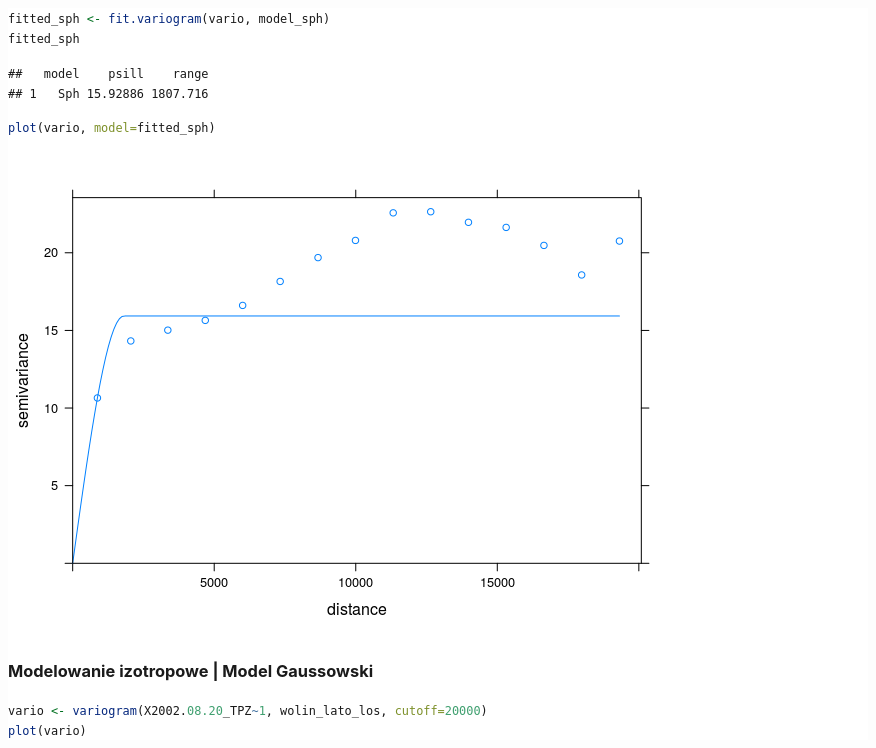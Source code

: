 ```r
fitted_sph <- fit.variogram(vario, model_sph)
fitted_sph
```

```
##   model    psill    range
## 1   Sph 15.92886 1807.716
```

```r
plot(vario, model=fitted_sph)
```

![](04-modelowanie_files/figure-html/unnamed-chunk-6-3.png)


### Modelowanie izotropowe | Model Gaussowski


```r
vario <- variogram(X2002.08.20_TPZ~1, wolin_lato_los, cutoff=20000)
plot(vario)
```
